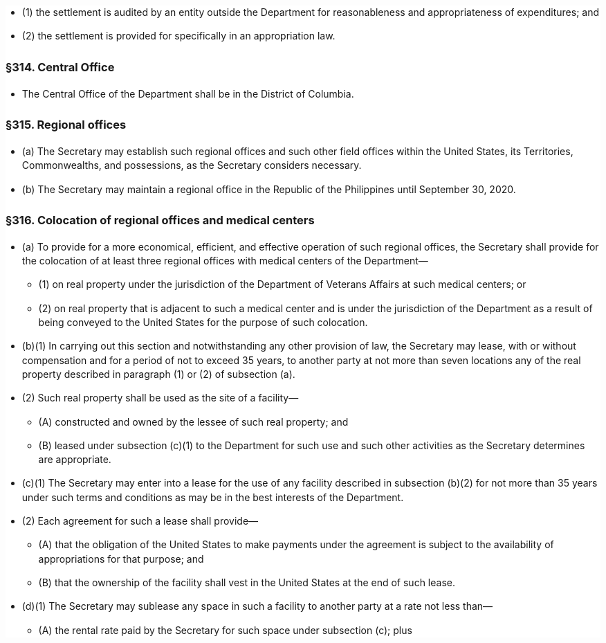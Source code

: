   * (1) the settlement is audited by an entity outside the Department for reasonableness and appropriateness of expenditures; and

  * (2) the settlement is provided for specifically in an appropriation law.

### §314. Central Office
* The Central Office of the Department shall be in the District of Columbia.

### §315. Regional offices
* (a) The Secretary may establish such regional offices and such other field offices within the United States, its Territories, Commonwealths, and possessions, as the Secretary considers necessary.

* (b) The Secretary may maintain a regional office in the Republic of the Philippines until September 30, 2020.

### §316. Colocation of regional offices and medical centers
* (a) To provide for a more economical, efficient, and effective operation of such regional offices, the Secretary shall provide for the colocation of at least three regional offices with medical centers of the Department—

  * (1) on real property under the jurisdiction of the Department of Veterans Affairs at such medical centers; or

  * (2) on real property that is adjacent to such a medical center and is under the jurisdiction of the Department as a result of being conveyed to the United States for the purpose of such colocation.


* (b)(1) In carrying out this section and notwithstanding any other provision of law, the Secretary may lease, with or without compensation and for a period of not to exceed 35 years, to another party at not more than seven locations any of the real property described in paragraph (1) or (2) of subsection (a).

* (2) Such real property shall be used as the site of a facility—

  * (A) constructed and owned by the lessee of such real property; and

  * (B) leased under subsection (c)(1) to the Department for such use and such other activities as the Secretary determines are appropriate.


* (c)(1) The Secretary may enter into a lease for the use of any facility described in subsection (b)(2) for not more than 35 years under such terms and conditions as may be in the best interests of the Department.

* (2) Each agreement for such a lease shall provide—

  * (A) that the obligation of the United States to make payments under the agreement is subject to the availability of appropriations for that purpose; and

  * (B) that the ownership of the facility shall vest in the United States at the end of such lease.


* (d)(1) The Secretary may sublease any space in such a facility to another party at a rate not less than—

  * (A) the rental rate paid by the Secretary for such space under subsection (c); plus
